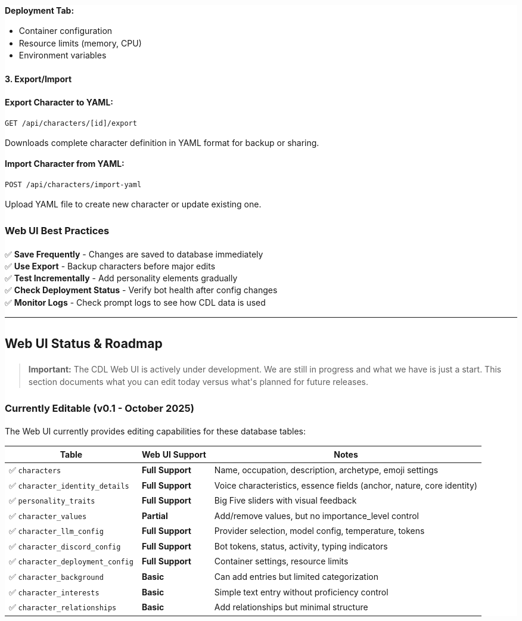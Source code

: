 **Deployment Tab:**
- Container configuration
- Resource limits (memory, CPU)
- Environment variables

#### 3. **Export/Import**

**Export Character to YAML:**
```
GET /api/characters/[id]/export
```

Downloads complete character definition in YAML format for backup or sharing.

**Import Character from YAML:**
```
POST /api/characters/import-yaml
```

Upload YAML file to create new character or update existing one.

### Web UI Best Practices

✅ **Save Frequently** - Changes are saved to database immediately  
✅ **Use Export** - Backup characters before major edits  
✅ **Test Incrementally** - Add personality elements gradually  
✅ **Check Deployment Status** - Verify bot health after config changes  
✅ **Monitor Logs** - Check prompt logs to see how CDL data is used

---

## Web UI Status & Roadmap

> **Important:** The CDL Web UI is actively under development. We are still in progress and what we have is just a start. This section documents what you can edit today versus what's planned for future releases.

### Currently Editable (v0.1 - October 2025)

The Web UI currently provides editing capabilities for these database tables:

| Table | Web UI Support | Notes |
|-------|---------------|-------|
| ✅ `characters` | **Full Support** | Name, occupation, description, archetype, emoji settings |
| ✅ `character_identity_details` | **Full Support** | Voice characteristics, essence fields (anchor, nature, core identity) |
| ✅ `personality_traits` | **Full Support** | Big Five sliders with visual feedback |
| ✅ `character_values` | **Partial** | Add/remove values, but no importance_level control |
| ✅ `character_llm_config` | **Full Support** | Provider selection, model config, temperature, tokens |
| ✅ `character_discord_config` | **Full Support** | Bot tokens, status, activity, typing indicators |
| ✅ `character_deployment_config` | **Full Support** | Container settings, resource limits |
| ✅ `character_background` | **Basic** | Can add entries but limited categorization |
| ✅ `character_interests` | **Basic** | Simple text entry without proficiency control |
| ✅ `character_relationships` | **Basic** | Add relationships but minimal structure |
